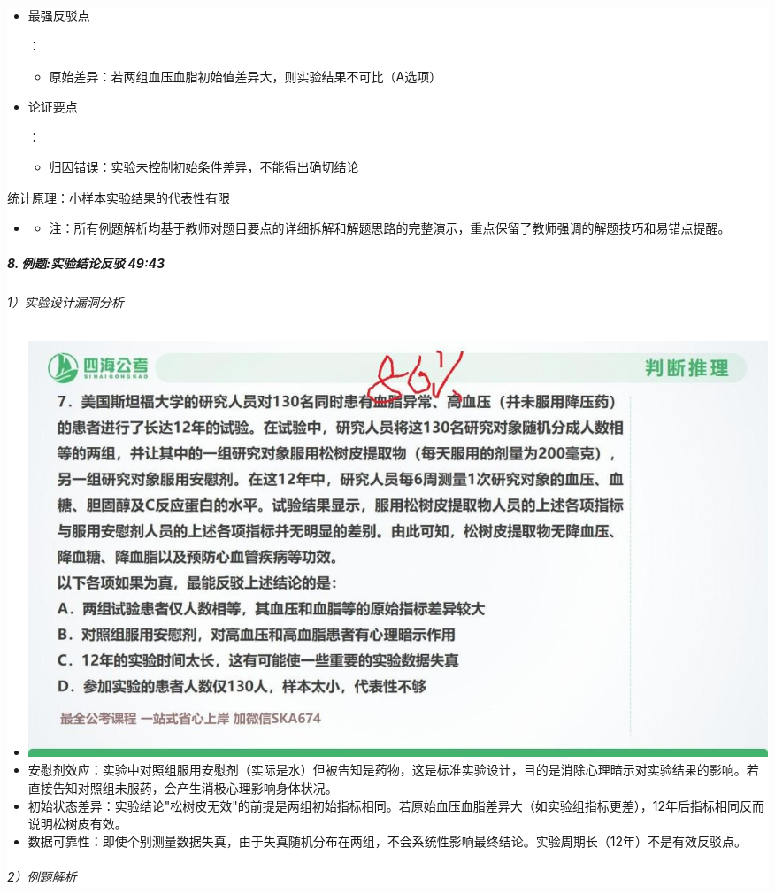 - 最强反驳点

  ：

  - 原始差异：若两组血压血脂初始值差异大，则实验结果不可比（A选项）

- 论证要点

  ：

  - 归因错误：实验未控制初始条件差异，不能得出确切结论

统计原理：小样本实验结果的代表性有限

- - 注：所有例题解析均基于教师对题目要点的详细拆解和解题思路的完整演示，重点保留了教师强调的解题技巧和易错点提醒。

##### 8. 例题:实验结论反驳 ﻿49:43﻿

###### 1）实验设计漏洞分析

- ![img](../public/%E5%88%A4%E6%96%AD%E6%8E%A8%E7%90%86/%E5%88%A4%E6%96%AD%E5%88%B7%E9%A2%9820250803/519656263t9a1c7e87ccfc7c658cd9ce.jpeg)
- 安慰剂效应：实验中对照组服用安慰剂（实际是水）但被告知是药物，这是标准实验设计，目的是消除心理暗示对实验结果的影响。若直接告知对照组未服药，会产生消极心理影响身体状况。
- 初始状态差异：实验结论"松树皮无效"的前提是两组初始指标相同。若原始血压血脂差异大（如实验组指标更差），12年后指标相同反而说明松树皮有效。
- 数据可靠性：即使个别测量数据失真，由于失真随机分布在两组，不会系统性影响最终结论。实验周期长（12年）不是有效反驳点。

###### 2）例题解析

